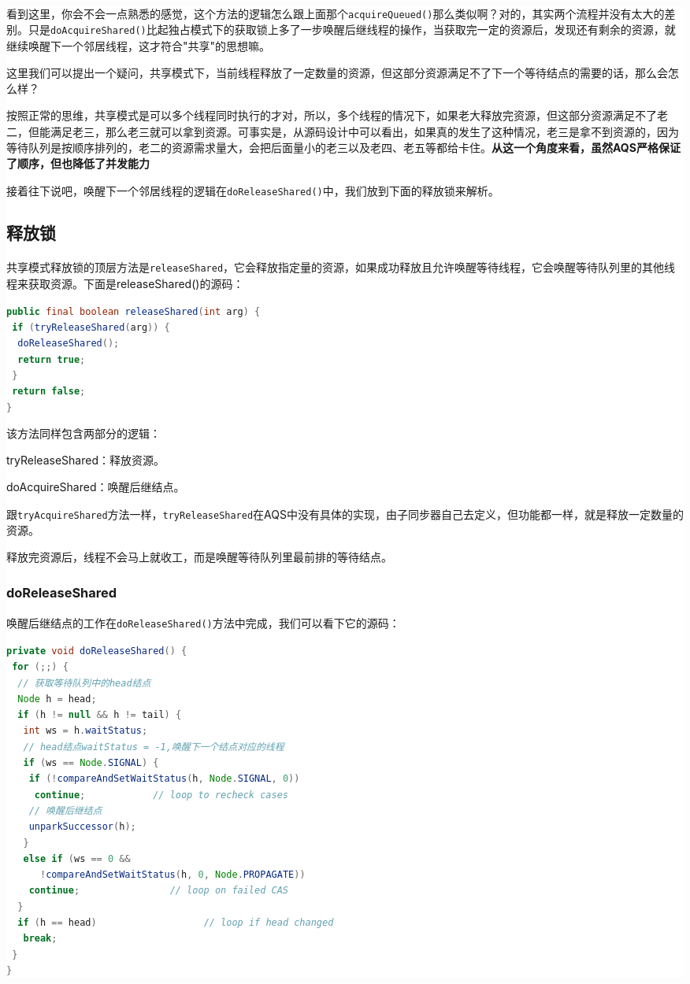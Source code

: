 看到这里，你会不会一点熟悉的感觉，这个方法的逻辑怎么跟上面那个`acquireQueued()`那么类似啊？对的，其实两个流程并没有太大的差别。只是`doAcquireShared()`比起独占模式下的获取锁上多了一步唤醒后继线程的操作，当获取完一定的资源后，发现还有剩余的资源，就继续唤醒下一个邻居线程，这才符合"共享"的思想嘛。

这里我们可以提出一个疑问，共享模式下，当前线程释放了一定数量的资源，但这部分资源满足不了下一个等待结点的需要的话，那么会怎么样？

按照正常的思维，共享模式是可以多个线程同时执行的才对，所以，多个线程的情况下，如果老大释放完资源，但这部分资源满足不了老二，但能满足老三，那么老三就可以拿到资源。可事实是，从源码设计中可以看出，如果真的发生了这种情况，老三是拿不到资源的，因为等待队列是按顺序排列的，老二的资源需求量大，会把后面量小的老三以及老四、老五等都给卡住。**从这一个角度来看，虽然AQS严格保证了顺序，但也降低了并发能力**

接着往下说吧，唤醒下一个邻居线程的逻辑在`doReleaseShared()`中，我们放到下面的释放锁来解析。

## 释放锁

共享模式释放锁的顶层方法是`releaseShared`，它会释放指定量的资源，如果成功释放且允许唤醒等待线程，它会唤醒等待队列里的其他线程来获取资源。下面是releaseShared()的源码：

```java
public final boolean releaseShared(int arg) {
 if (tryReleaseShared(arg)) {
  doReleaseShared();
  return true;
 }
 return false;
}
```

该方法同样包含两部分的逻辑：

tryReleaseShared：释放资源。

doAcquireShared：唤醒后继结点。

跟`tryAcquireShared`方法一样，`tryReleaseShared`在AQS中没有具体的实现，由子同步器自己去定义，但功能都一样，就是释放一定数量的资源。

释放完资源后，线程不会马上就收工，而是唤醒等待队列里最前排的等待结点。

### doReleaseShared

唤醒后继结点的工作在`doReleaseShared()`方法中完成，我们可以看下它的源码：

```java
private void doReleaseShared() {
 for (;;) {
  // 获取等待队列中的head结点
  Node h = head;
  if (h != null && h != tail) {
   int ws = h.waitStatus;
   // head结点waitStatus = -1,唤醒下一个结点对应的线程
   if (ws == Node.SIGNAL) {
    if (!compareAndSetWaitStatus(h, Node.SIGNAL, 0))
     continue;            // loop to recheck cases
    // 唤醒后继结点
    unparkSuccessor(h);
   }
   else if (ws == 0 &&
      !compareAndSetWaitStatus(h, 0, Node.PROPAGATE))
    continue;                // loop on failed CAS
  }
  if (h == head)                   // loop if head changed
   break;
 }
}
```
